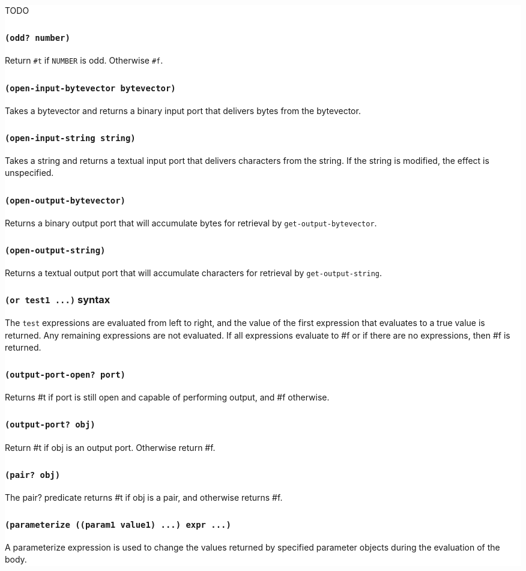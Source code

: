 TODO

### `(odd? number)`

Return `#t` if `NUMBER` is odd. Otherwise `#f`.

### `(open-input-bytevector bytevector)`

Takes a bytevector and returns a binary input port that delivers bytes
from the bytevector.

### `(open-input-string string)`

Takes a string and returns a textual input port that delivers
characters from the string. If the string is modified, the effect is
unspecified.

### `(open-output-bytevector)`

Returns a binary output port that will accumulate bytes for retrieval
by `get-output-bytevector`.

### `(open-output-string)`

Returns a textual output port that will accumulate characters for
retrieval by `get-output-string`.

### `(or test1 ...)` syntax

The `test` expressions are evaluated from left to right, and the value
of the first expression that evaluates to a true value is
returned. Any remaining expressions are not evaluated. If all
expressions evaluate to #f or if there are no expressions, then #f is
returned.

### `(output-port-open? port)`

Returns #t if port is still open and capable of performing output, and
#f otherwise.

### `(output-port? obj)`

Return #t if obj is an output port. Otherwise return #f.

### `(pair? obj)`

The pair? predicate returns #t if obj is a pair, and otherwise returns
#f.

### `(parameterize ((param1 value1) ...) expr ...)`

A parameterize expression is used to change the values returned by
specified parameter objects during the evaluation of the body.
